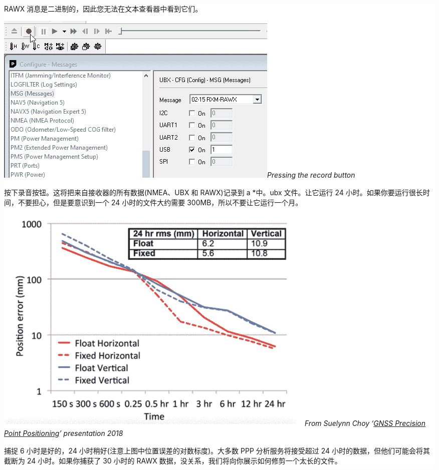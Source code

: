 RAWX 消息是二进制的，因此您无法在文本查看器中看到它们。

[![Pressing the record button](img/805948d112afc6603ce9b18ee3ef80d4.png)](https://cdn.sparkfun.com/assets/learn_tutorials/1/3/6/3/u-center_-_RAWX_message_enable.jpg)*Pressing the record button*

按下录音按钮。这将把来自接收器的所有数据(NMEA、UBX 和 RAWX)记录到 a *中。ubx 文件。让它运行 24 小时。如果你要运行很长时间，不要担心，但是要意识到一个 24 小时的文件大约需要 300MB，所以不要让它运行一个月。

[![Graph of record time vs position error](img/3fbf06e89129922b2fa84e674b1e56c4.png)](https://cdn.sparkfun.com/assets/learn_tutorials/1/3/6/3/PPP_record_time_vs_error.jpg)*From Suelynn Choy ‘[GNSS Precision Point Positioning](https://www.unoosa.org/documents/pdf/icg/2018/ait-gnss/16_PPP.pdf)’ presentation 2018*

捕捉 6 小时是好的，24 小时稍好(注意上图中位置误差的对数标度)。大多数 PPP 分析服务将接受超过 24 小时的数据，但他们可能会将其截断为 24 小时。如果你捕获了 30 小时的 RAWX 数据，没关系，我们将向你展示如何修剪一个太长的文件。
